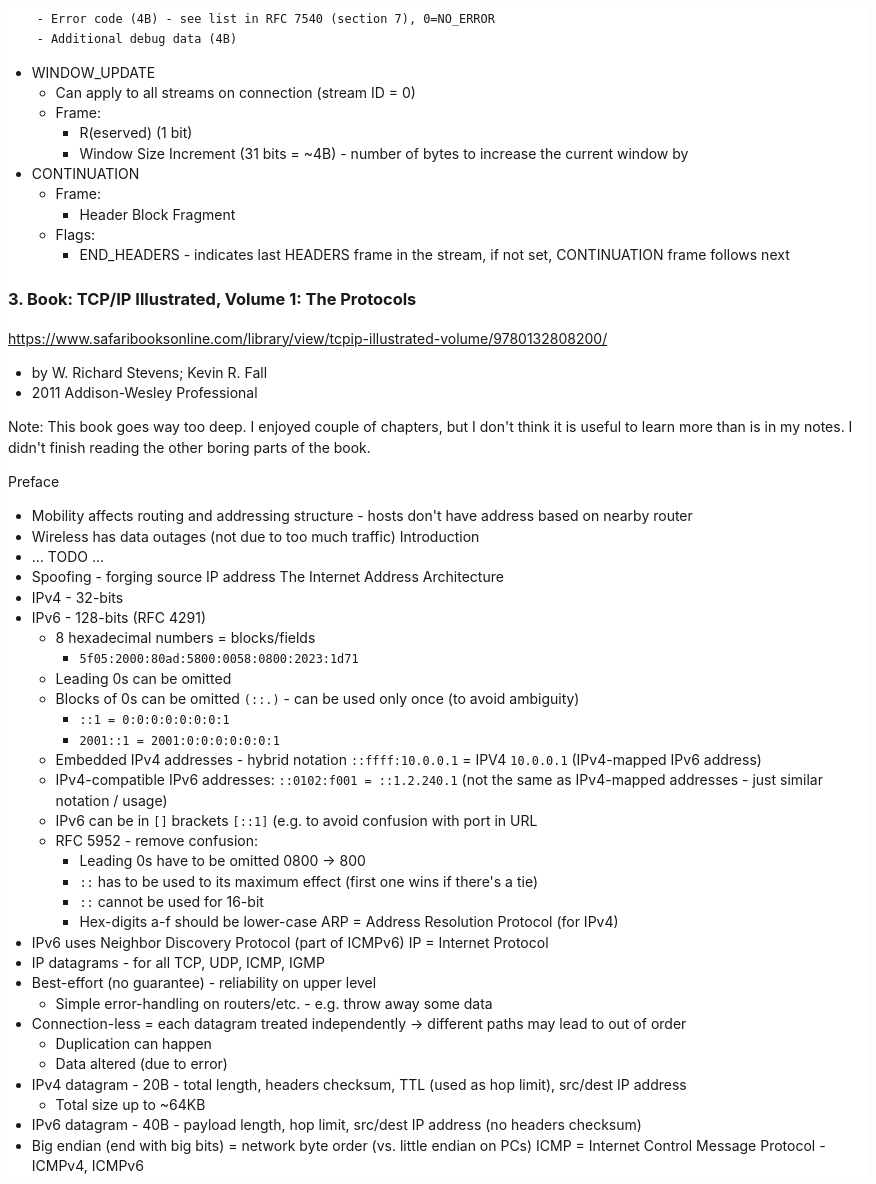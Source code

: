         - Error code (4B) - see list in RFC 7540 (section 7), 0=NO_ERROR
        - Additional debug data (4B)
- WINDOW_UPDATE
    - Can apply to all streams on connection (stream ID = 0)
    - Frame:
        - R(eserved) (1 bit)
        - Window Size Increment (31 bits = ~4B) - number of bytes to increase the current window by
- CONTINUATION
    - Frame:
        - Header Block Fragment
    - Flags:
        - END_HEADERS - indicates last HEADERS frame in the stream, if not set, CONTINUATION frame follows next



### 3. Book: TCP/IP Illustrated, Volume 1: The Protocols

https://www.safaribooksonline.com/library/view/tcpip-illustrated-volume/9780132808200/
- by W. Richard Stevens; Kevin R. Fall
- 2011 Addison-Wesley Professional

Note: This book goes way too deep. I enjoyed couple of chapters, but I don't think it is useful to learn more than is in my notes. I didn't finish reading the other boring parts of the book.

Preface
- Mobility affects routing and addressing structure - hosts don't have address based on nearby router
- Wireless has data outages (not due to too much traffic)
Introduction
- … TODO …
- Spoofing - forging source IP address
The Internet Address Architecture
- IPv4 - 32-bits
- IPv6 - 128-bits (RFC 4291)
    - 8 hexadecimal numbers = blocks/fields
        - `5f05:2000:80ad:5800:0058:0800:2023:1d71`
    - Leading 0s can be omitted
    - Blocks of 0s can be omitted `(::.)` - can be used only once (to avoid ambiguity)
        - `::1 = 0:0:0:0:0:0:0:1`
        - `2001::1 = 2001:0:0:0:0:0:0:1`
    - Embedded IPv4 addresses - hybrid notation `::ffff:10.0.0.1` = IPV4 `10.0.0.1` (IPv4-mapped IPv6 address)
    - IPv4-compatible IPv6 addresses: `::0102:f001 = ::1.2.240.1` (not the same as IPv4-mapped addresses - just similar notation / usage)
    - IPv6 can be in `[]` brackets `[::1]` (e.g. to avoid confusion with port in URL
    - RFC 5952 - remove confusion:
        - Leading 0s have to be omitted 0800 -> 800
        - `::` has to be used to its maximum effect (first one wins if there's a tie)
        - `::` cannot be used for 16-bit
        - Hex-digits a-f should be lower-case
ARP = Address Resolution Protocol (for IPv4)
- IPv6 uses Neighbor Discovery Protocol (part of ICMPv6)
IP = Internet Protocol
- IP datagrams - for all TCP, UDP, ICMP, IGMP
- Best-effort (no guarantee) - reliability on upper level
    - Simple error-handling on routers/etc. - e.g. throw away some data
- Connection-less = each datagram treated independently -> different paths may lead to out of order
    - Duplication can happen
    - Data altered (due to error)
- IPv4 datagram - 20B - total length, headers checksum, TTL (used as hop limit), src/dest IP address
    - Total size up to ~64KB
- IPv6 datagram - 40B - payload length, hop limit, src/dest IP address (no headers checksum)
- Big endian (end with big bits) = network byte order (vs. little endian on PCs)
ICMP = Internet Control Message Protocol - ICMPv4, ICMPv6
